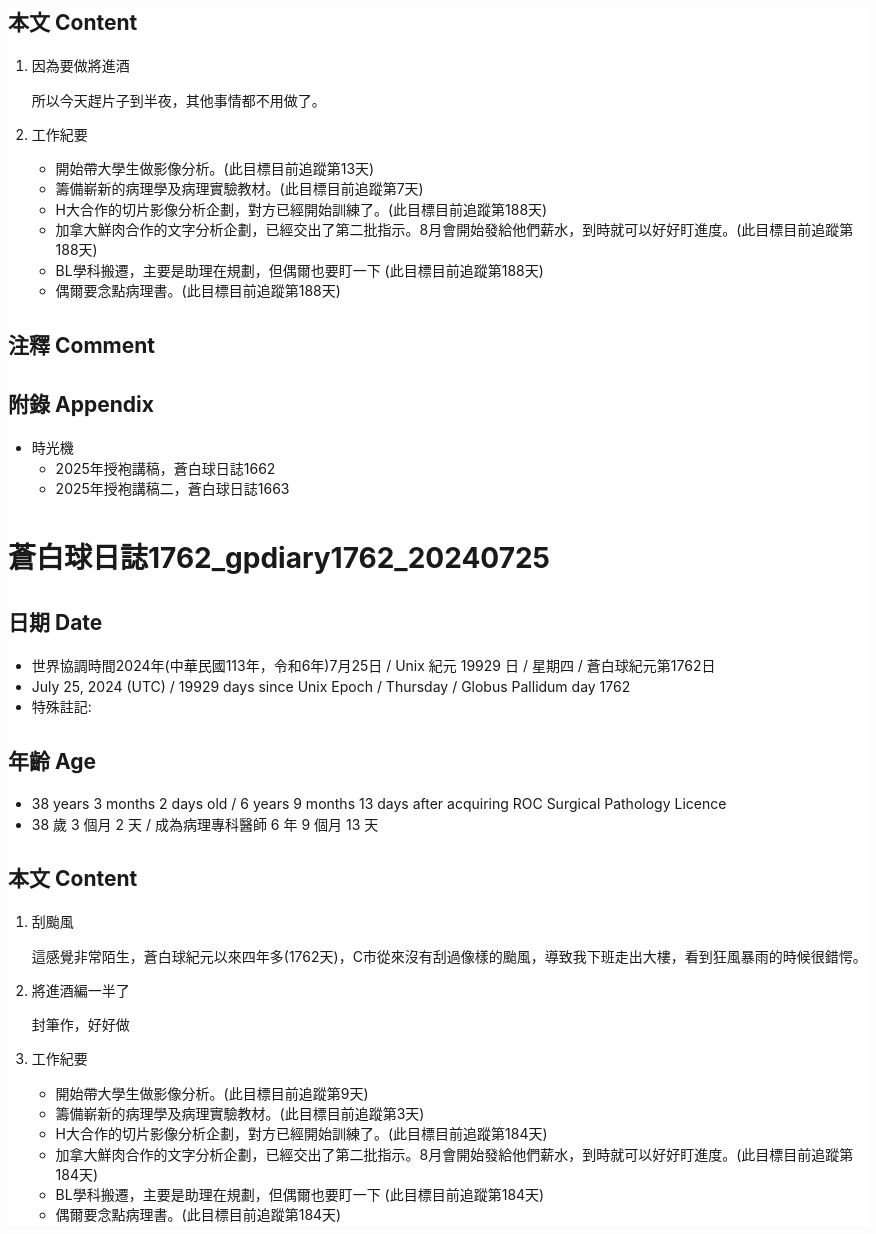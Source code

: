 ## 本文 Content ##

1. 因為要做將進酒

    所以今天趕片子到半夜，其他事情都不用做了。

2. 工作紀要

    - 開始帶大學生做影像分析。(此目標目前追蹤第13天)
    - 籌備嶄新的病理學及病理實驗教材。(此目標目前追蹤第7天)
    - H大合作的切片影像分析企劃，對方已經開始訓練了。(此目標目前追蹤第188天)
    - 加拿大鮮肉合作的文字分析企劃，已經交出了第二批指示。8月會開始發給他們薪水，到時就可以好好盯進度。(此目標目前追蹤第188天)
    - BL學科搬遷，主要是助理在規劃，但偶爾也要盯一下 (此目標目前追蹤第188天)
    - 偶爾要念點病理書。(此目標目前追蹤第188天)

## 注釋 Comment ##


## 附錄 Appendix ##

* 時光機
    - 2025年授袍講稿，蒼白球日誌1662
    - 2025年授袍講稿二，蒼白球日誌1663


[_metadata_:encoding]: - "utf-8"
[_metadata_:language]: - "zh-Hant-TW"
[_metadata_:fileformat]: - "markdown"
[_metadata_:MIME_type]: - "text/plain"
[_metadata_:markdown_version]: - "commonmark version 0.30"
[_metadata_:markdown_spec]: - "https://spec.commonmark.org/0.30/"

# 蒼白球日誌1762_gpdiary1762_20240725 #

## 日期 Date ##

* 世界協調時間2024年(中華民國113年，令和6年)7月25日 / Unix 紀元 19929 日 / 星期四 / 蒼白球紀元第1762日
* July 25, 2024 (UTC) / 19929 days since Unix Epoch / Thursday / Globus Pallidum day 1762
* 特殊註記:

## 年齡 Age ##

* 38 years 3 months 2 days old / 6 years 9 months 13 days after acquiring ROC Surgical Pathology Licence
* 38 歲 3 個月 2 天 / 成為病理專科醫師 6 年 9 個月 13 天

## 本文 Content ##

1. 刮颱風

    這感覺非常陌生，蒼白球紀元以來四年多(1762天)，C市從來沒有刮過像樣的颱風，導致我下班走出大樓，看到狂風暴雨的時候很錯愕。

2. 將進酒編一半了

    封筆作，好好做

2. 工作紀要

    - 開始帶大學生做影像分析。(此目標目前追蹤第9天)
    - 籌備嶄新的病理學及病理實驗教材。(此目標目前追蹤第3天)
    - H大合作的切片影像分析企劃，對方已經開始訓練了。(此目標目前追蹤第184天)
    - 加拿大鮮肉合作的文字分析企劃，已經交出了第二批指示。8月會開始發給他們薪水，到時就可以好好盯進度。(此目標目前追蹤第184天)
    - BL學科搬遷，主要是助理在規劃，但偶爾也要盯一下 (此目標目前追蹤第184天)
    - 偶爾要念點病理書。(此目標目前追蹤第184天)
